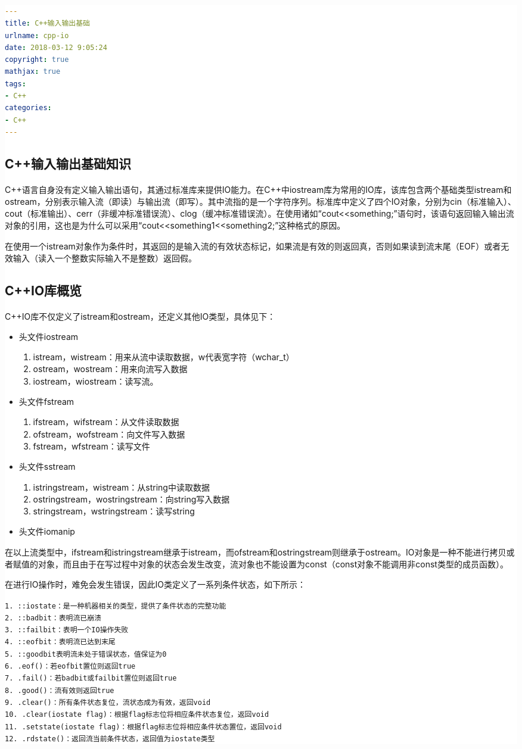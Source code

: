 ```yaml
---
title: C++输入输出基础
urlname: cpp-io
date: 2018-03-12 9:05:24
copyright: true
mathjax: true
tags:
- C++
categories:
- C++
---
```


## C++输入输出基础知识

C++语言自身没有定义输入输出语句，其通过标准库来提供IO能力。在C++中iostream库为常用的IO库，该库包含两个基础类型istream和ostream，分别表示输入流（即读）与输出流（即写）。其中流指的是一个字符序列。标准库中定义了四个IO对象，分别为cin（标准输入）、cout（标准输出）、cerr（非缓冲标准错误流）、clog（缓冲标准错误流）。在使用诸如“cout<<something;”语句时，该语句返回输入输出流对象的引用，这也是为什么可以采用“cout<<something1<<something2;”这种格式的原因。

在使用一个istream对象作为条件时，其返回的是输入流的有效状态标记，如果流是有效的则返回真，否则如果读到流末尾（EOF）或者无效输入（读入一个整数实际输入不是整数）返回假。

## C++IO库概览

C++IO库不仅定义了istream和ostream，还定义其他IO类型，具体见下：

- 头文件iostream
 
	1. istream，wistream：用来从流中读取数据，w代表宽字符（wchar_t）
	2. ostream，wostream：用来向流写入数据
	3. iostream，wiostream：读写流。

- 头文件fstream

	1. ifstream，wifstream：从文件读取数据
	2. ofstream，wofstream：向文件写入数据
	3. fstream，wfstream：读写文件

- 头文件sstream

	1. istringstream，wistream：从string中读取数据
	2. ostringstream，wostringstream：向string写入数据
	3. stringstream，wstringstream：读写string

- 头文件iomanip

在以上流类型中，ifstream和istringstream继承于istream，而ofstream和ostringstream则继承于ostream。IO对象是一种不能进行拷贝或者赋值的对象，而且由于在写过程中对象的状态会发生改变，流对象也不能设置为const（const对象不能调用非const类型的成员函数）。

在进行IO操作时，难免会发生错误，因此IO类定义了一系列条件状态，如下所示：

	1. ::iostate：是一种机器相关的类型，提供了条件状态的完整功能
	2. ::badbit：表明流已崩溃
	3. ::failbit：表明一个IO操作失败
	4. ::eofbit：表明流已达到末尾
	5. ::goodbit表明流未处于错误状态，值保证为0
	6. .eof()：若eofbit置位则返回true
	7. .fail()：若badbit或failbit置位则返回true
	8. .good()：流有效则返回true
	9. .clear()：所有条件状态复位，流状态成为有效，返回void
	10. .clear(iostate flag)：根据flag标志位将相应条件状态复位，返回void
	11. .setstate(iostate flag)：根据flag标志位将相应条件状态置位，返回void
	12. .rdstate()：返回流当前条件状态，返回值为iostate类型
